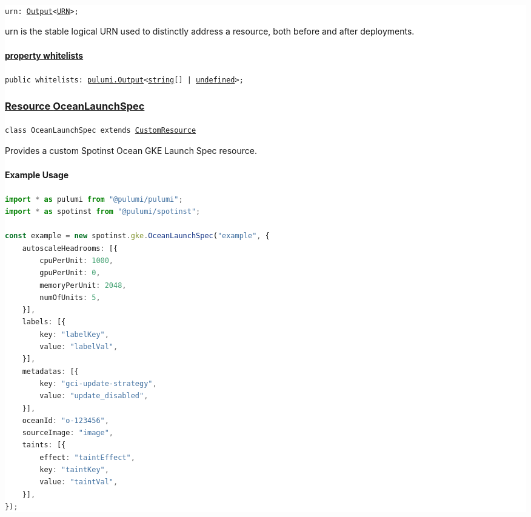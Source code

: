 <pre class="highlight"><code><span class='kd'></span>urn: <a href='/docs/reference/pkg/nodejs/pulumi/pulumi/#Output'>Output</a>&lt;<a href='/docs/reference/pkg/nodejs/pulumi/pulumi/#URN'>URN</a>&gt;;</code></pre>

urn is the stable logical URN used to distinctly address a resource, both before and after
deployments.

<h4 class="pdoc-member-header" id="OceanImport-whitelists">
<a class="pdoc-child-name" href="https://github.com/pulumi/pulumi-spotinst/blob/0ca9cd9e505b583e0ed53dcbae47863b28d536aa/sdk/nodejs/gke/oceanImport.ts#L148">property <b>whitelists</b></a>
</h4>

<pre class="highlight"><code><span class='kd'>public </span>whitelists: <a href='/docs/reference/pkg/nodejs/pulumi/pulumi/#Output'>pulumi.Output</a>&lt;<span class='kd'><a href='https://developer.mozilla.org/en-US/docs/Web/JavaScript/Reference/Global_Objects/String'>string</a></span>[] | <span class='kd'><a href='https://developer.mozilla.org/en-US/docs/Web/JavaScript/Reference/Global_Objects/undefined'>undefined</a></span>&gt;;</code></pre>
<h3 class="pdoc-module-header" id="OceanLaunchSpec" data-link-title="OceanLaunchSpec">
    <a href="https://github.com/pulumi/pulumi-spotinst/blob/0ca9cd9e505b583e0ed53dcbae47863b28d536aa/sdk/nodejs/gke/oceanLaunchSpec.ts#L43">
        Resource <strong>OceanLaunchSpec</strong>
    </a>
</h3>

<pre class="highlight"><code><span class='kr'>class</span> <span class='nx'>OceanLaunchSpec</span> <span class='kr'>extends</span> <a href='/docs/reference/pkg/nodejs/pulumi/pulumi/#CustomResource'>CustomResource</a></code></pre>

Provides a custom Spotinst Ocean GKE Launch Spec resource.

#### Example Usage

```typescript
import * as pulumi from "@pulumi/pulumi";
import * as spotinst from "@pulumi/spotinst";

const example = new spotinst.gke.OceanLaunchSpec("example", {
    autoscaleHeadrooms: [{
        cpuPerUnit: 1000,
        gpuPerUnit: 0,
        memoryPerUnit: 2048,
        numOfUnits: 5,
    }],
    labels: [{
        key: "labelKey",
        value: "labelVal",
    }],
    metadatas: [{
        key: "gci-update-strategy",
        value: "update_disabled",
    }],
    oceanId: "o-123456",
    sourceImage: "image",
    taints: [{
        effect: "taintEffect",
        key: "taintKey",
        value: "taintVal",
    }],
});
```
